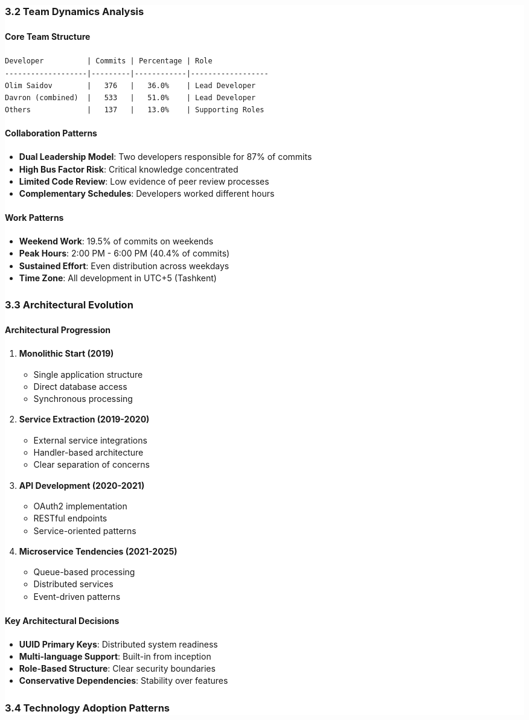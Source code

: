 ### 3.2 Team Dynamics Analysis

#### Core Team Structure
```
Developer          | Commits | Percentage | Role
-------------------|---------|------------|------------------
Olim Saidov        |   376   |   36.0%    | Lead Developer
Davron (combined)  |   533   |   51.0%    | Lead Developer
Others             |   137   |   13.0%    | Supporting Roles
```

#### Collaboration Patterns
- **Dual Leadership Model**: Two developers responsible for 87% of commits
- **High Bus Factor Risk**: Critical knowledge concentrated
- **Limited Code Review**: Low evidence of peer review processes
- **Complementary Schedules**: Developers worked different hours

#### Work Patterns
- **Weekend Work**: 19.5% of commits on weekends
- **Peak Hours**: 2:00 PM - 6:00 PM (40.4% of commits)
- **Sustained Effort**: Even distribution across weekdays
- **Time Zone**: All development in UTC+5 (Tashkent)

### 3.3 Architectural Evolution

#### Architectural Progression
1. **Monolithic Start (2019)**
   - Single application structure
   - Direct database access
   - Synchronous processing

2. **Service Extraction (2019-2020)**
   - External service integrations
   - Handler-based architecture
   - Clear separation of concerns

3. **API Development (2020-2021)**
   - OAuth2 implementation
   - RESTful endpoints
   - Service-oriented patterns

4. **Microservice Tendencies (2021-2025)**
   - Queue-based processing
   - Distributed services
   - Event-driven patterns

#### Key Architectural Decisions
- **UUID Primary Keys**: Distributed system readiness
- **Multi-language Support**: Built-in from inception
- **Role-Based Structure**: Clear security boundaries
- **Conservative Dependencies**: Stability over features

### 3.4 Technology Adoption Patterns
